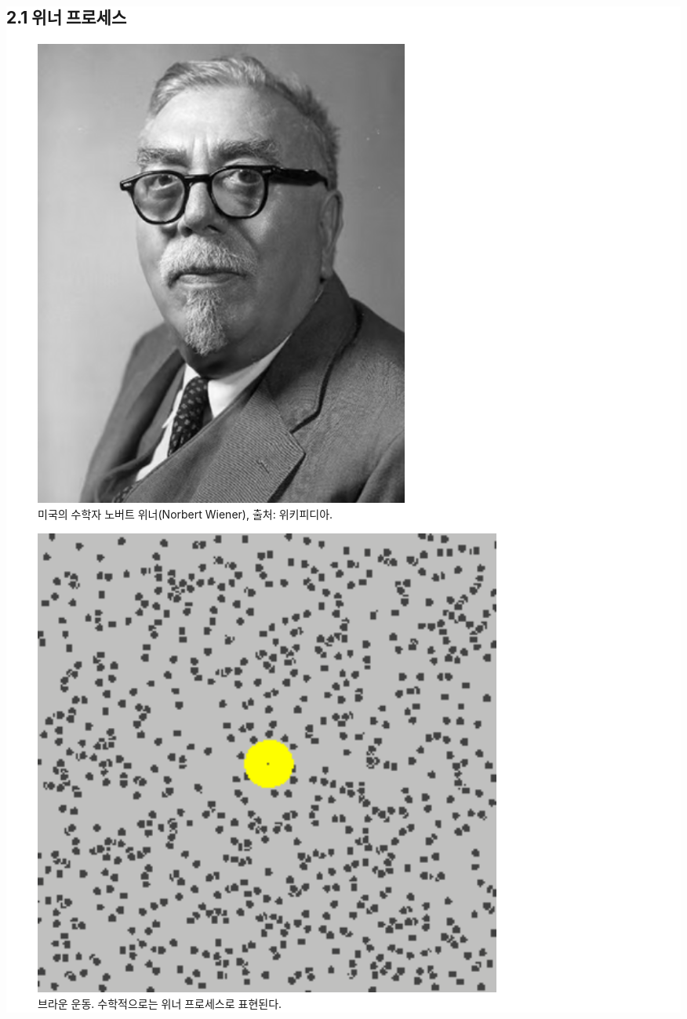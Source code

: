 ## 2.1 위너 프로세스

<div class="centered-container">
  <div class="two-fig-container">
    <figure>
      <img src="/assets/images/posts/2022/Q4/2022-10-12-Toward Fast & Robust Autonomous Driving/Norbert_Wiener.png" style="width: 60%; height: auto;">
      <figcaption>
        미국의 수학자 노버트 위너(Norbert Wiener), 출처: 위키피디아.
      </figcaption>
    </figure>
    <figure>
    <img src="/assets/images/posts/2022/Q4/2022-10-12-Toward Fast & Robust Autonomous Driving/brownian.gif" style="width: 75%; height: auto;">
    <figcaption>
      브라운 운동. 수학적으로는 위너 프로세스로 표현된다.
    </figcaption>
  </figure>
  </div>
</div>
